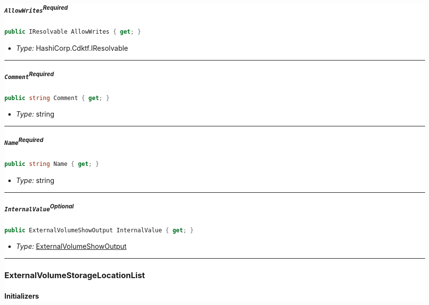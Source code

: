 ##### `AllowWrites`<sup>Required</sup> <a name="AllowWrites" id="@cdktf/provider-snowflake.externalVolume.ExternalVolumeShowOutputOutputReference.property.allowWrites"></a>

```csharp
public IResolvable AllowWrites { get; }
```

- *Type:* HashiCorp.Cdktf.IResolvable

---

##### `Comment`<sup>Required</sup> <a name="Comment" id="@cdktf/provider-snowflake.externalVolume.ExternalVolumeShowOutputOutputReference.property.comment"></a>

```csharp
public string Comment { get; }
```

- *Type:* string

---

##### `Name`<sup>Required</sup> <a name="Name" id="@cdktf/provider-snowflake.externalVolume.ExternalVolumeShowOutputOutputReference.property.name"></a>

```csharp
public string Name { get; }
```

- *Type:* string

---

##### `InternalValue`<sup>Optional</sup> <a name="InternalValue" id="@cdktf/provider-snowflake.externalVolume.ExternalVolumeShowOutputOutputReference.property.internalValue"></a>

```csharp
public ExternalVolumeShowOutput InternalValue { get; }
```

- *Type:* <a href="#@cdktf/provider-snowflake.externalVolume.ExternalVolumeShowOutput">ExternalVolumeShowOutput</a>

---


### ExternalVolumeStorageLocationList <a name="ExternalVolumeStorageLocationList" id="@cdktf/provider-snowflake.externalVolume.ExternalVolumeStorageLocationList"></a>

#### Initializers <a name="Initializers" id="@cdktf/provider-snowflake.externalVolume.ExternalVolumeStorageLocationList.Initializer"></a>
